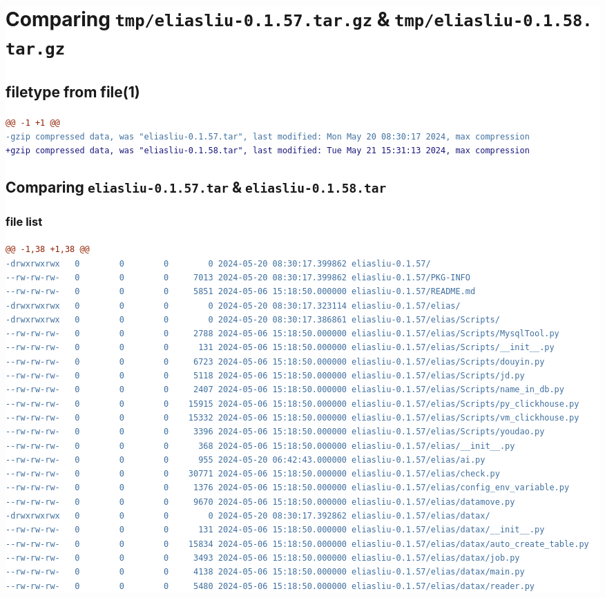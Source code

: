 # Comparing `tmp/eliasliu-0.1.57.tar.gz` & `tmp/eliasliu-0.1.58.tar.gz`

## filetype from file(1)

```diff
@@ -1 +1 @@
-gzip compressed data, was "eliasliu-0.1.57.tar", last modified: Mon May 20 08:30:17 2024, max compression
+gzip compressed data, was "eliasliu-0.1.58.tar", last modified: Tue May 21 15:31:13 2024, max compression
```

## Comparing `eliasliu-0.1.57.tar` & `eliasliu-0.1.58.tar`

### file list

```diff
@@ -1,38 +1,38 @@
-drwxrwxrwx   0        0        0        0 2024-05-20 08:30:17.399862 eliasliu-0.1.57/
--rw-rw-rw-   0        0        0     7013 2024-05-20 08:30:17.399862 eliasliu-0.1.57/PKG-INFO
--rw-rw-rw-   0        0        0     5851 2024-05-06 15:18:50.000000 eliasliu-0.1.57/README.md
-drwxrwxrwx   0        0        0        0 2024-05-20 08:30:17.323114 eliasliu-0.1.57/elias/
-drwxrwxrwx   0        0        0        0 2024-05-20 08:30:17.386861 eliasliu-0.1.57/elias/Scripts/
--rw-rw-rw-   0        0        0     2788 2024-05-06 15:18:50.000000 eliasliu-0.1.57/elias/Scripts/MysqlTool.py
--rw-rw-rw-   0        0        0      131 2024-05-06 15:18:50.000000 eliasliu-0.1.57/elias/Scripts/__init__.py
--rw-rw-rw-   0        0        0     6723 2024-05-06 15:18:50.000000 eliasliu-0.1.57/elias/Scripts/douyin.py
--rw-rw-rw-   0        0        0     5118 2024-05-06 15:18:50.000000 eliasliu-0.1.57/elias/Scripts/jd.py
--rw-rw-rw-   0        0        0     2407 2024-05-06 15:18:50.000000 eliasliu-0.1.57/elias/Scripts/name_in_db.py
--rw-rw-rw-   0        0        0    15915 2024-05-06 15:18:50.000000 eliasliu-0.1.57/elias/Scripts/py_clickhouse.py
--rw-rw-rw-   0        0        0    15332 2024-05-06 15:18:50.000000 eliasliu-0.1.57/elias/Scripts/vm_clickhouse.py
--rw-rw-rw-   0        0        0     3396 2024-05-06 15:18:50.000000 eliasliu-0.1.57/elias/Scripts/youdao.py
--rw-rw-rw-   0        0        0      368 2024-05-06 15:18:50.000000 eliasliu-0.1.57/elias/__init__.py
--rw-rw-rw-   0        0        0      955 2024-05-20 06:42:43.000000 eliasliu-0.1.57/elias/ai.py
--rw-rw-rw-   0        0        0    30771 2024-05-06 15:18:50.000000 eliasliu-0.1.57/elias/check.py
--rw-rw-rw-   0        0        0     1376 2024-05-06 15:18:50.000000 eliasliu-0.1.57/elias/config_env_variable.py
--rw-rw-rw-   0        0        0     9670 2024-05-06 15:18:50.000000 eliasliu-0.1.57/elias/datamove.py
-drwxrwxrwx   0        0        0        0 2024-05-20 08:30:17.392862 eliasliu-0.1.57/elias/datax/
--rw-rw-rw-   0        0        0      131 2024-05-06 15:18:50.000000 eliasliu-0.1.57/elias/datax/__init__.py
--rw-rw-rw-   0        0        0    15834 2024-05-06 15:18:50.000000 eliasliu-0.1.57/elias/datax/auto_create_table.py
--rw-rw-rw-   0        0        0     3493 2024-05-06 15:18:50.000000 eliasliu-0.1.57/elias/datax/job.py
--rw-rw-rw-   0        0        0     4138 2024-05-06 15:18:50.000000 eliasliu-0.1.57/elias/datax/main.py
--rw-rw-rw-   0        0        0     5480 2024-05-06 15:18:50.000000 eliasliu-0.1.57/elias/datax/reader.py
```